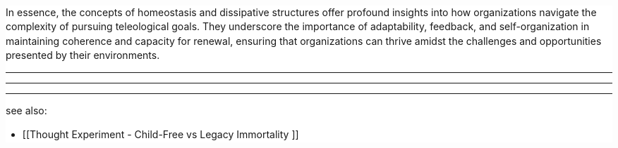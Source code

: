 In essence, the concepts of homeostasis and dissipative structures offer profound insights into how organizations navigate the complexity of pursuing teleological goals. They underscore the importance of adaptability, feedback, and self-organization in maintaining coherence and capacity for renewal, ensuring that organizations can thrive amidst the challenges and opportunities presented by their environments.

---
---
---

see also:
- [[Thought Experiment - Child-Free vs Legacy Immortality ]]
